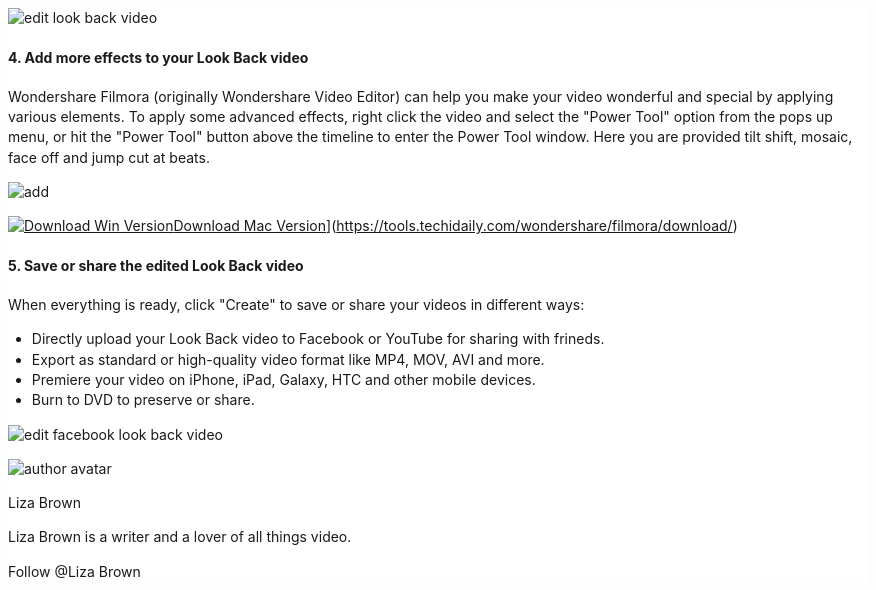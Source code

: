 ![edit look back video](https://images.wondershare.com/images/multimedia/video-editor/audio-detach.jpg "edit look back video")

#### 4. Add more effects to your Look Back video

 Wondershare Filmora (originally Wondershare Video Editor) can help you make your video wonderful and special by applying various elements. To apply some advanced effects, right click the video and select the "Power Tool" option from the pops up menu, or hit the "Power Tool" button above the timeline to enter the Power Tool window. Here you are provided tilt shift, mosaic, face off and jump cut at beats.

![add ](https://images.wondershare.com/images/multimedia/video-editor/tilt-shift-1.jpg "add ")

[![Download Win Version](https://images.wondershare.com/filmora/guide/download-btn-win.jpg)](https://tools.techidaily.com/wondershare/filmora/download/)[Download Mac Version](https://images.wondershare.com/filmora/guide/download-btn-mac.jpg)](https://tools.techidaily.com/wondershare/filmora/download/)

#### 5. Save or share the edited Look Back video

 When everything is ready, click "Create" to save or share your videos in different ways:

* Directly upload your Look Back video to Facebook or YouTube for sharing with frineds.
* Export as standard or high-quality video format like MP4, MOV, AVI and more.
* Premiere your video on iPhone, iPad, Galaxy, HTC and other mobile devices.
* Burn to DVD to preserve or share.

![edit facebook look back video](https://images.wondershare.com/filmora/article-images/export-output.jpg "edit facebook look back video")

![author avatar](https://lh5.googleusercontent.com/-AIMmjowaFs4/AAAAAAAAAAI/AAAAAAAAABc/Y5UmwDaI7HU/s250-c-k/photo.jpg)

Liza Brown

Liza Brown is a writer and a lover of all things video.

Follow @Liza Brown

<ins class="adsbygoogle"
     style="display:block"
     data-ad-format="autorelaxed"
     data-ad-client="ca-pub-7571918770474297"
     data-ad-slot="1223367746"></ins>

<ins class="adsbygoogle"
     style="display:block"
     data-ad-format="autorelaxed"
     data-ad-client="ca-pub-7571918770474297"
     data-ad-slot="1223367746"></ins>



<ins class="adsbygoogle"
     style="display:block"
     data-ad-client="ca-pub-7571918770474297"
     data-ad-slot="8358498916"
     data-ad-format="auto"
     data-full-width-responsive="true"></ins>
